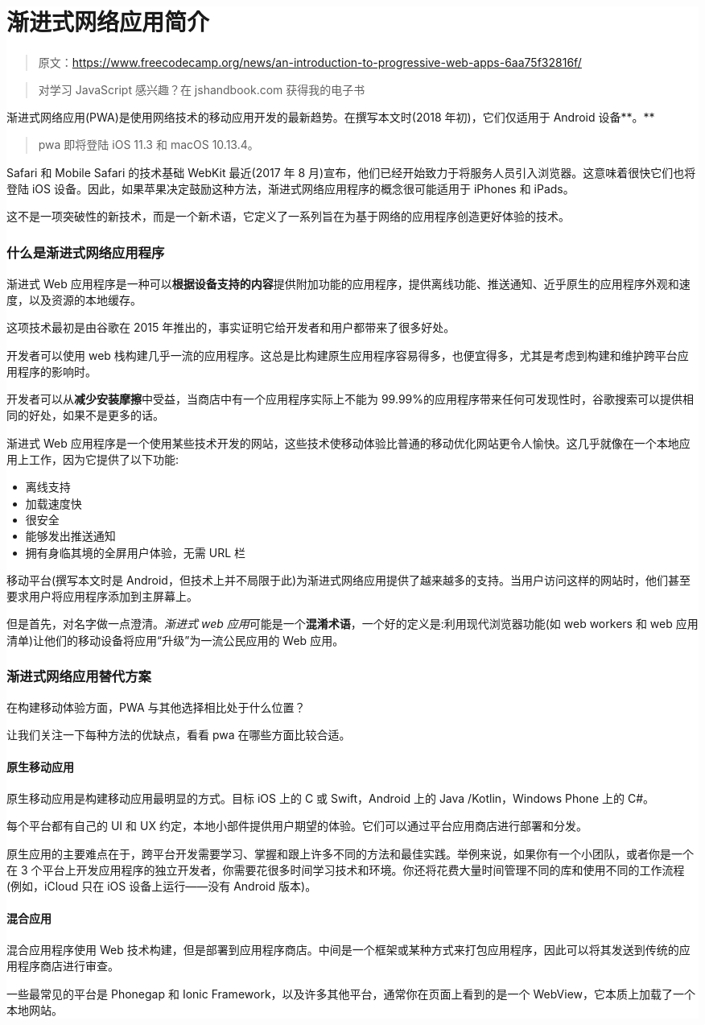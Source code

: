 # 渐进式网络应用简介

> 原文：<https://www.freecodecamp.org/news/an-introduction-to-progressive-web-apps-6aa75f32816f/>

> 对学习 JavaScript 感兴趣？在 jshandbook.com 获得我的电子书

渐进式网络应用(PWA)是使用网络技术的移动应用开发的最新趋势。在撰写本文时(2018 年初)，它们仅适用于 Android 设备**。**

> pwa 即将登陆 iOS 11.3 和 macOS 10.13.4。

Safari 和 Mobile Safari 的技术基础 WebKit 最近(2017 年 8 月)宣布，他们已经开始致力于将服务人员引入浏览器。这意味着很快它们也将登陆 iOS 设备。因此，如果苹果决定鼓励这种方法，渐进式网络应用程序的概念很可能适用于 iPhones 和 iPads。

这不是一项突破性的新技术，而是一个新术语，它定义了一系列旨在为基于网络的应用程序创造更好体验的技术。

### 什么是渐进式网络应用程序

渐进式 Web 应用程序是一种可以**根据设备支持的内容**提供附加功能的应用程序，提供离线功能、推送通知、近乎原生的应用程序外观和速度，以及资源的本地缓存。

这项技术最初是由谷歌在 2015 年推出的，事实证明它给开发者和用户都带来了很多好处。

开发者可以使用 web 栈构建几乎一流的应用程序。这总是比构建原生应用程序容易得多，也便宜得多，尤其是考虑到构建和维护跨平台应用程序的影响时。

开发者可以从**减少安装摩擦**中受益，当商店中有一个应用程序实际上不能为 99.99%的应用程序带来任何可发现性时，谷歌搜索可以提供相同的好处，如果不是更多的话。

渐进式 Web 应用程序是一个使用某些技术开发的网站，这些技术使移动体验比普通的移动优化网站更令人愉快。这几乎就像在一个本地应用上工作，因为它提供了以下功能:

*   离线支持
*   加载速度快
*   很安全
*   能够发出推送通知
*   拥有身临其境的全屏用户体验，无需 URL 栏

移动平台(撰写本文时是 Android，但技术上并不局限于此)为渐进式网络应用提供了越来越多的支持。当用户访问这样的网站时，他们甚至要求用户将应用程序添加到主屏幕上。

但是首先，对名字做一点澄清。*渐进式 web 应用*可能是一个**混淆术语**，一个好的定义是:利用现代浏览器功能(如 web workers 和 web 应用清单)让他们的移动设备将应用“升级”为一流公民应用的 Web 应用。

### 渐进式网络应用替代方案

在构建移动体验方面，PWA 与其他选择相比处于什么位置？

让我们关注一下每种方法的优缺点，看看 pwa 在哪些方面比较合适。

#### 原生移动应用

原生移动应用是构建移动应用最明显的方式。目标 iOS 上的 C 或 Swift，Android 上的 Java /Kotlin，Windows Phone 上的 C#。

每个平台都有自己的 UI 和 UX 约定，本地小部件提供用户期望的体验。它们可以通过平台应用商店进行部署和分发。

原生应用的主要难点在于，跨平台开发需要学习、掌握和跟上许多不同的方法和最佳实践。举例来说，如果你有一个小团队，或者你是一个在 3 个平台上开发应用程序的独立开发者，你需要花很多时间学习技术和环境。你还将花费大量时间管理不同的库和使用不同的工作流程(例如，iCloud 只在 iOS 设备上运行——没有 Android 版本)。

#### 混合应用

混合应用程序使用 Web 技术构建，但是部署到应用程序商店。中间是一个框架或某种方式来打包应用程序，因此可以将其发送到传统的应用程序商店进行审查。

一些最常见的平台是 Phonegap 和 Ionic Framework，以及许多其他平台，通常你在页面上看到的是一个 WebView，它本质上加载了一个本地网站。
